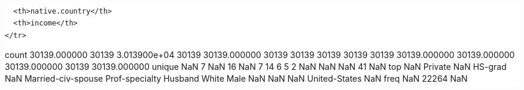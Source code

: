       <th>native.country</th>
      <th>income</th>
    </tr>
  </thead>
  <tbody>
    <tr>
      <th>count</th>
      <td>30139.000000</td>
      <td>30139</td>
      <td>3.013900e+04</td>
      <td>30139</td>
      <td>30139.000000</td>
      <td>30139</td>
      <td>30139</td>
      <td>30139</td>
      <td>30139</td>
      <td>30139</td>
      <td>30139.000000</td>
      <td>30139.000000</td>
      <td>30139.000000</td>
      <td>30139</td>
      <td>30139.000000</td>
    </tr>
    <tr>
      <th>unique</th>
      <td>NaN</td>
      <td>7</td>
      <td>NaN</td>
      <td>16</td>
      <td>NaN</td>
      <td>7</td>
      <td>14</td>
      <td>6</td>
      <td>5</td>
      <td>2</td>
      <td>NaN</td>
      <td>NaN</td>
      <td>NaN</td>
      <td>41</td>
      <td>NaN</td>
    </tr>
    <tr>
      <th>top</th>
      <td>NaN</td>
      <td>Private</td>
      <td>NaN</td>
      <td>HS-grad</td>
      <td>NaN</td>
      <td>Married-civ-spouse</td>
      <td>Prof-specialty</td>
      <td>Husband</td>
      <td>White</td>
      <td>Male</td>
      <td>NaN</td>
      <td>NaN</td>
      <td>NaN</td>
      <td>United-States</td>
      <td>NaN</td>
    </tr>
    <tr>
      <th>freq</th>
      <td>NaN</td>
      <td>22264</td>
      <td>NaN</td>